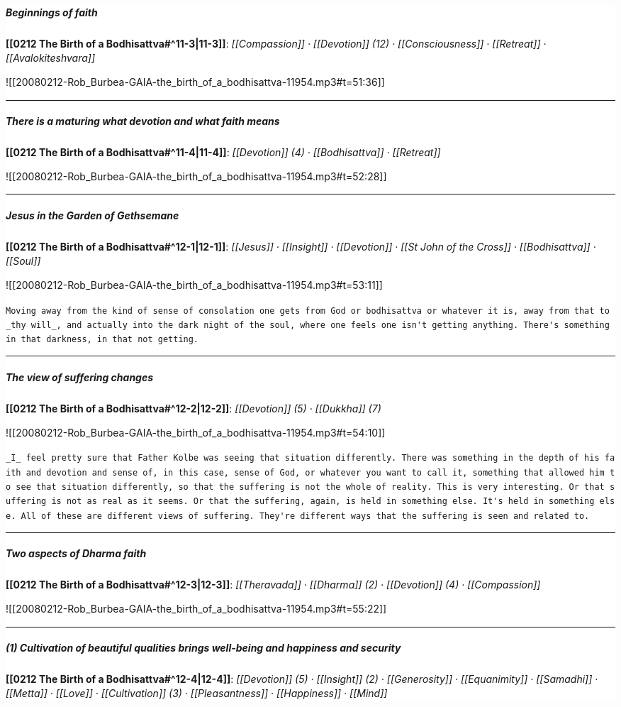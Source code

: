 ##### Beginnings of faith
<span class="counts">**[[0212 The Birth of a Bodhisattva#^11-3|11-3]]**: _[[Compassion]] · [[Devotion]] (12) · [[Consciousness]] · [[Retreat]] · [[Avalokiteshvara]]_</span>

![[20080212-Rob_Burbea-GAIA-the_birth_of_a_bodhisattva-11954.mp3#t=51:36]]

---
##### There is a maturing what devotion and what faith means
<span class="counts">**[[0212 The Birth of a Bodhisattva#^11-4|11-4]]**: _[[Devotion]] (4) · [[Bodhisattva]] · [[Retreat]]_</span>

![[20080212-Rob_Burbea-GAIA-the_birth_of_a_bodhisattva-11954.mp3#t=52:28]]

---
##### Jesus in the Garden of Gethsemane
<span class="counts">**[[0212 The Birth of a Bodhisattva#^12-1|12-1]]**: _[[Jesus]] · [[Insight]] · [[Devotion]] · [[St John of the Cross]] · [[Bodhisattva]] · [[Soul]]_</span>

![[20080212-Rob_Burbea-GAIA-the_birth_of_a_bodhisattva-11954.mp3#t=53:11]]

```ad-quote
Moving away from the kind of sense of consolation one gets from God or bodhisattva or whatever it is, away from that to _thy will_, and actually into the dark night of the soul, where one feels one isn't getting anything. There's something in that darkness, in that not getting.
```

---
##### The view of suffering changes
<span class="counts">**[[0212 The Birth of a Bodhisattva#^12-2|12-2]]**: _[[Devotion]] (5) · [[Dukkha]] (7)_</span>

![[20080212-Rob_Burbea-GAIA-the_birth_of_a_bodhisattva-11954.mp3#t=54:10]]

```ad-quote
_I_ feel pretty sure that Father Kolbe was seeing that situation differently. There was something in the depth of his faith and devotion and sense of, in this case, sense of God, or whatever you want to call it, something that allowed him to see that situation differently, so that the suffering is not the whole of reality. This is very interesting. Or that suffering is not as real as it seems. Or that the suffering, again, is held in something else. It's held in something else. All of these are different views of suffering. They're different ways that the suffering is seen and related to.
```

---
##### Two aspects of Dharma faith
<span class="counts">**[[0212 The Birth of a Bodhisattva#^12-3|12-3]]**: _[[Theravada]] · [[Dharma]] (2) · [[Devotion]] (4) · [[Compassion]]_</span>

![[20080212-Rob_Burbea-GAIA-the_birth_of_a_bodhisattva-11954.mp3#t=55:22]]

---
##### (1) Cultivation of beautiful qualities brings well-being and happiness and security
<span class="counts">**[[0212 The Birth of a Bodhisattva#^12-4|12-4]]**: _[[Devotion]] (5) · [[Insight]] (2) · [[Generosity]] · [[Equanimity]] · [[Samadhi]] · [[Metta]] · [[Love]] · [[Cultivation]] (3) · [[Pleasantness]] · [[Happiness]] · [[Mind]]_</span>
